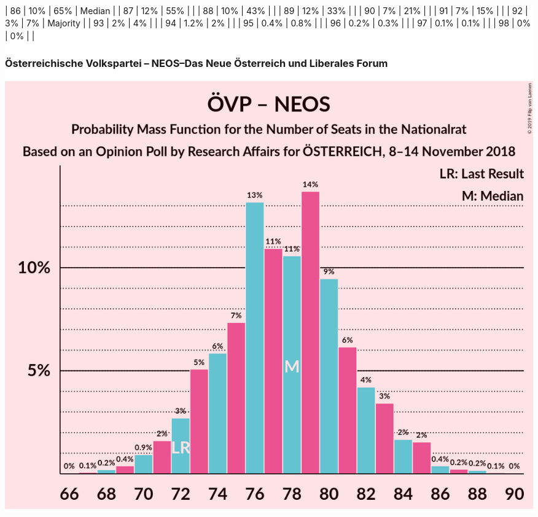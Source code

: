 | 86 | 10% | 65% | Median |
| 87 | 12% | 55% |  |
| 88 | 10% | 43% |  |
| 89 | 12% | 33% |  |
| 90 | 7% | 21% |  |
| 91 | 7% | 15% |  |
| 92 | 3% | 7% | Majority |
| 93 | 2% | 4% |  |
| 94 | 1.2% | 2% |  |
| 95 | 0.4% | 0.8% |  |
| 96 | 0.2% | 0.3% |  |
| 97 | 0.1% | 0.1% |  |
| 98 | 0% | 0% |  |

### Österreichische Volkspartei – NEOS–Das Neue Österreich und Liberales Forum

![Graph with seats probability mass function not yet produced](2018-11-14-ResearchAffairs-coalitions-seats-pmf-övp–neos.png "Seats Probability Mass Function")

